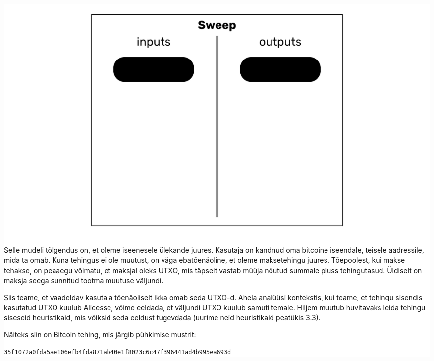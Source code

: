 ![BTC204](assets/en/32/04.webp)

Selle mudeli tõlgendus on, et oleme iseenesele ülekande juures. Kasutaja on kandnud oma bitcoine iseendale, teisele aadressile, mida ta omab. Kuna tehingus ei ole muutust, on väga ebatõenäoline, et oleme maksetehingu juures. Tõepoolest, kui makse tehakse, on peaaegu võimatu, et maksjal oleks UTXO, mis täpselt vastab müüja nõutud summale pluss tehingutasud. Üldiselt on maksja seega sunnitud tootma muutuse väljundi.

Siis teame, et vaadeldav kasutaja tõenäoliselt ikka omab seda UTXO-d. Ahela analüüsi kontekstis, kui teame, et tehingu sisendis kasutatud UTXO kuulub Alicesse, võime eeldada, et väljundi UTXO kuulub samuti temale. Hiljem muutub huvitavaks leida tehingu siseseid heuristikaid, mis võiksid seda eeldust tugevdada (uurime neid heuristikaid peatükis 3.3).

Näiteks siin on Bitcoin tehing, mis järgib pühkimise mustrit:

```plaintext
35f1072a0fda5ae106efb4fda871ab40e1f8023c6c47f396441ad4b995ea693d
```
